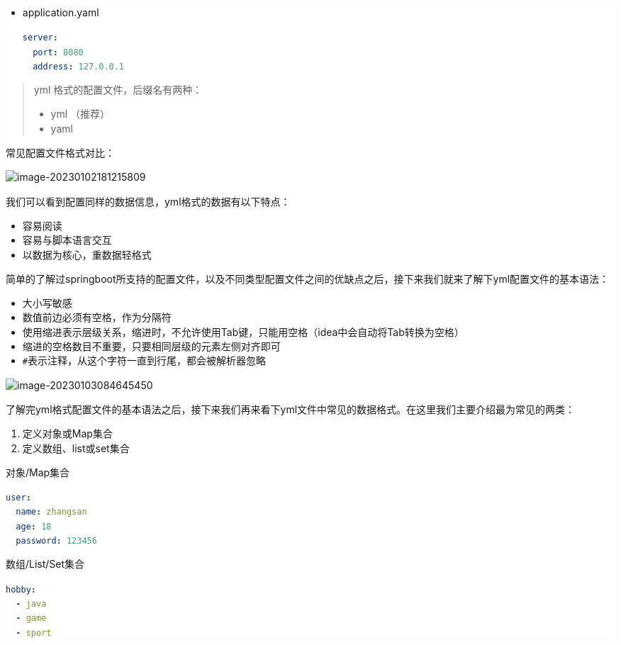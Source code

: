 - application.yaml 

  ```yml
  server:
    port: 8080
    address: 127.0.0.1
  ```


> yml 格式的配置文件，后缀名有两种：
>
> - yml （推荐）
> - yaml

常见配置文件格式对比：

![image-20230102181215809](https://cdn.jsdelivr.net/npm/zui-xin-ban-java-web-kai-fa-jiao-cheng@1.0.2/assets2/image-20230102181215809.png)

我们可以看到配置同样的数据信息，yml格式的数据有以下特点：

- 容易阅读
- 容易与脚本语言交互
- 以数据为核心，重数据轻格式



简单的了解过springboot所支持的配置文件，以及不同类型配置文件之间的优缺点之后，接下来我们就来了解下yml配置文件的基本语法：

- 大小写敏感
- 数值前边必须有空格，作为分隔符
- 使用缩进表示层级关系，缩进时，不允许使用Tab键，只能用空格（idea中会自动将Tab转换为空格）
- 缩进的空格数目不重要，只要相同层级的元素左侧对齐即可
- `#`表示注释，从这个字符一直到行尾，都会被解析器忽略

![image-20230103084645450](https://cdn.jsdelivr.net/npm/zui-xin-ban-java-web-kai-fa-jiao-cheng@1.0.2/assets2/image-20230103084645450.png)



了解完yml格式配置文件的基本语法之后，接下来我们再来看下yml文件中常见的数据格式。在这里我们主要介绍最为常见的两类：

1. 定义对象或Map集合
2. 定义数组、list或set集合

对象/Map集合

```yml
user:
  name: zhangsan
  age: 18
  password: 123456
```

数组/List/Set集合

```yml
hobby: 
  - java
  - game
  - sport
```
